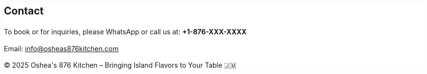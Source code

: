 <section>
  <h2>Contact</h2>
  <p>To book or for inquiries, please WhatsApp or call us at: <strong>+1-876-XXX-XXXX</strong></p>
  <p>Email: <a href="mailto:info@osheas876kitchen.com">info@osheas876kitchen.com</a></p>
</section>

<footer>
  &copy; 2025 Oshea's 876 Kitchen – Bringing Island Flavors to Your Table 🇯🇲
</footer>

</body>
</html>
